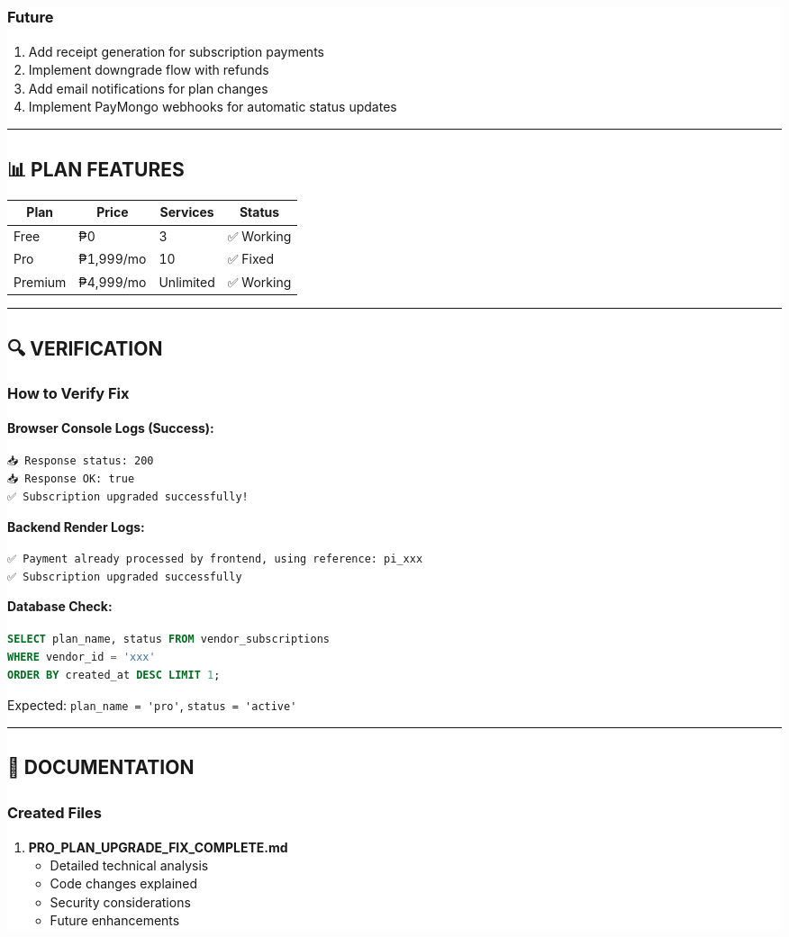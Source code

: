 ### Future
1. Add receipt generation for subscription payments
2. Implement downgrade flow with refunds
3. Add email notifications for plan changes
4. Implement PayMongo webhooks for automatic status updates

---

## 📊 PLAN FEATURES

| Plan | Price | Services | Status |
|------|-------|----------|--------|
| Free | ₱0 | 3 | ✅ Working |
| Pro | ₱1,999/mo | 10 | ✅ Fixed |
| Premium | ₱4,999/mo | Unlimited | ✅ Working |

---

## 🔍 VERIFICATION

### How to Verify Fix

**Browser Console Logs (Success):**
```
📥 Response status: 200
📥 Response OK: true
✅ Subscription upgraded successfully!
```

**Backend Render Logs:**
```
✅ Payment already processed by frontend, using reference: pi_xxx
✅ Subscription upgraded successfully
```

**Database Check:**
```sql
SELECT plan_name, status FROM vendor_subscriptions 
WHERE vendor_id = 'xxx' 
ORDER BY created_at DESC LIMIT 1;
```
Expected: `plan_name = 'pro'`, `status = 'active'`

---

## 📝 DOCUMENTATION

### Created Files
1. **PRO_PLAN_UPGRADE_FIX_COMPLETE.md**
   - Detailed technical analysis
   - Code changes explained
   - Security considerations
   - Future enhancements
